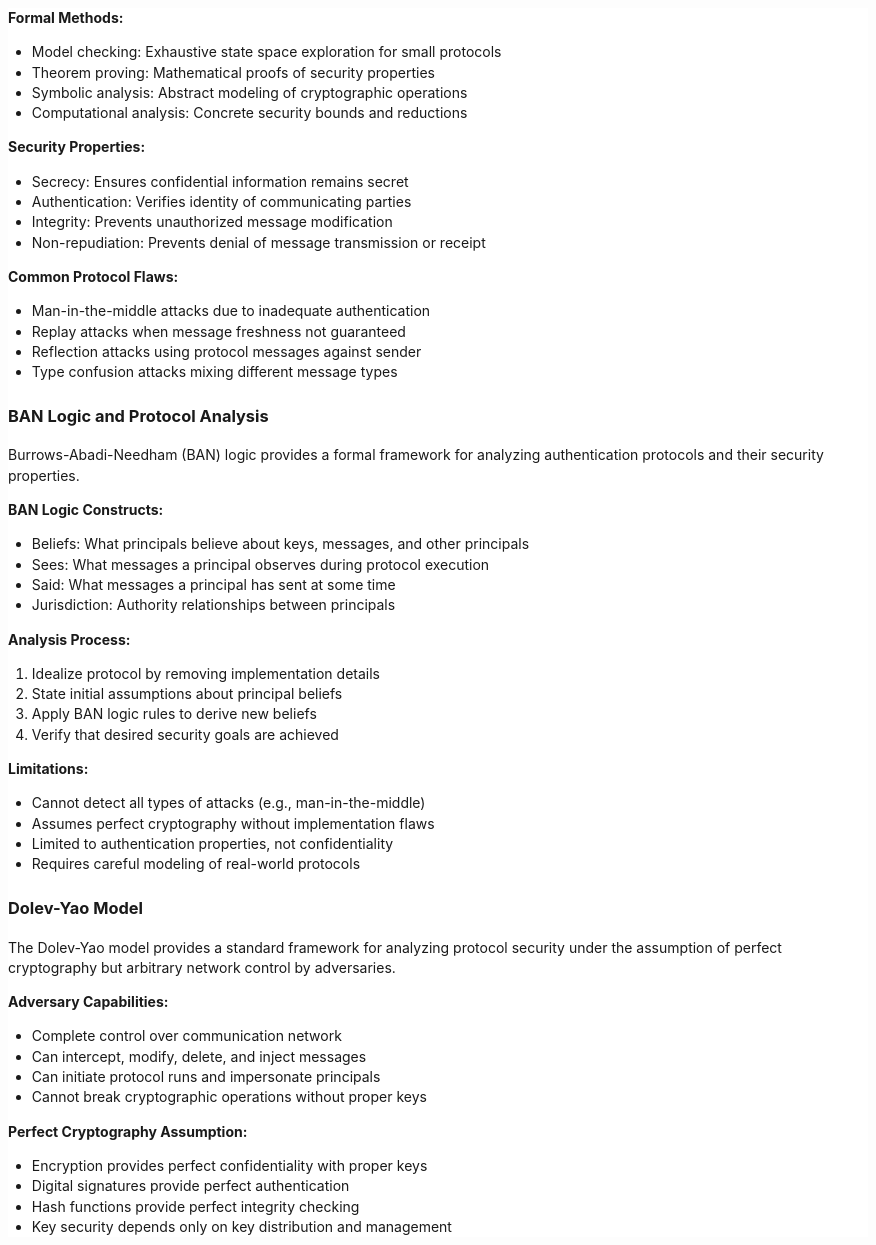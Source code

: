 **Formal Methods:**
- Model checking: Exhaustive state space exploration for small protocols
- Theorem proving: Mathematical proofs of security properties
- Symbolic analysis: Abstract modeling of cryptographic operations
- Computational analysis: Concrete security bounds and reductions

**Security Properties:**
- Secrecy: Ensures confidential information remains secret
- Authentication: Verifies identity of communicating parties
- Integrity: Prevents unauthorized message modification
- Non-repudiation: Prevents denial of message transmission or receipt

**Common Protocol Flaws:**
- Man-in-the-middle attacks due to inadequate authentication
- Replay attacks when message freshness not guaranteed
- Reflection attacks using protocol messages against sender
- Type confusion attacks mixing different message types

### BAN Logic and Protocol Analysis
Burrows-Abadi-Needham (BAN) logic provides a formal framework for analyzing authentication protocols and their security properties.

**BAN Logic Constructs:**
- Beliefs: What principals believe about keys, messages, and other principals
- Sees: What messages a principal observes during protocol execution
- Said: What messages a principal has sent at some time
- Jurisdiction: Authority relationships between principals

**Analysis Process:**
1. Idealize protocol by removing implementation details
2. State initial assumptions about principal beliefs
3. Apply BAN logic rules to derive new beliefs
4. Verify that desired security goals are achieved

**Limitations:**
- Cannot detect all types of attacks (e.g., man-in-the-middle)
- Assumes perfect cryptography without implementation flaws
- Limited to authentication properties, not confidentiality
- Requires careful modeling of real-world protocols

### Dolev-Yao Model
The Dolev-Yao model provides a standard framework for analyzing protocol security under the assumption of perfect cryptography but arbitrary network control by adversaries.

**Adversary Capabilities:**
- Complete control over communication network
- Can intercept, modify, delete, and inject messages
- Can initiate protocol runs and impersonate principals
- Cannot break cryptographic operations without proper keys

**Perfect Cryptography Assumption:**
- Encryption provides perfect confidentiality with proper keys
- Digital signatures provide perfect authentication
- Hash functions provide perfect integrity checking
- Key security depends only on key distribution and management
